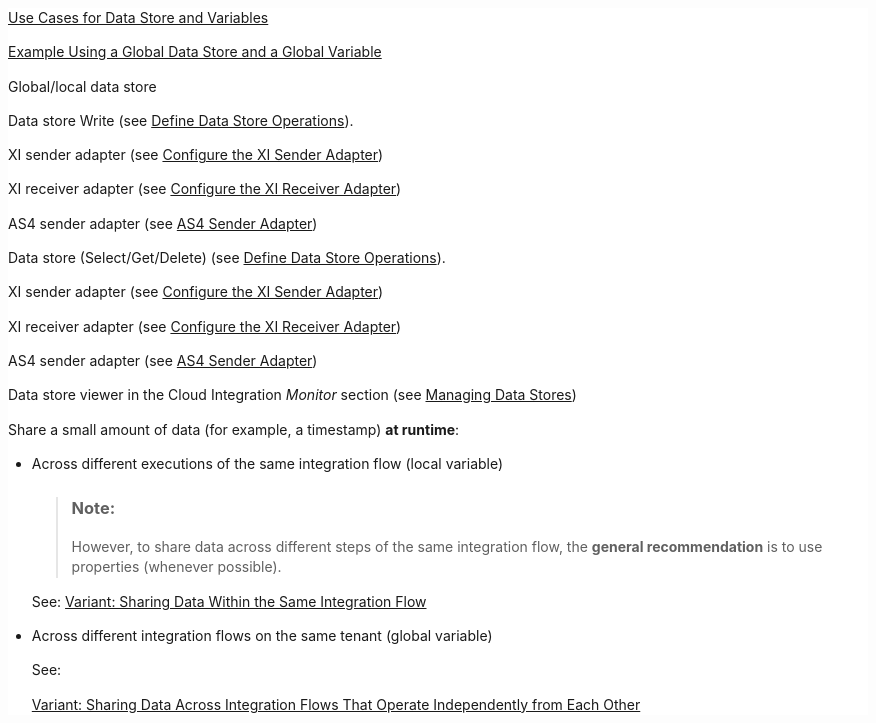 [Use Cases for Data Store and Variables](use-cases-for-data-store-and-variables-853d4dd.md)

[Example Using a Global Data Store and a Global Variable](example-using-a-global-data-store-and-a-global-variable-773a7ec.md)

</td>
<td valign="top">

Global/local data store

</td>
<td valign="top">

Data store Write \(see [Define Data Store Operations](define-data-store-operations-79f63a4.md)\).

XI sender adapter \(see [Configure the XI Sender Adapter](configure-the-xi-sender-adapter-41a1a57.md)\)

XI receiver adapter \(see [Configure the XI Receiver Adapter](configure-the-xi-receiver-adapter-5d2670f.md)\)

AS4 sender adapter \(see [AS4 Sender Adapter](as4-sender-adapter-a448605.md)\)

</td>
<td valign="top">

Data store \(Select/Get/Delete\) \(see [Define Data Store Operations](define-data-store-operations-79f63a4.md)\).

XI sender adapter \(see [Configure the XI Sender Adapter](configure-the-xi-sender-adapter-41a1a57.md)\)

XI receiver adapter \(see [Configure the XI Receiver Adapter](configure-the-xi-receiver-adapter-5d2670f.md)\)

AS4 sender adapter \(see [AS4 Sender Adapter](as4-sender-adapter-a448605.md)\)

Data store viewer in the Cloud Integration *Monitor* section \(see [Managing Data Stores](managing-data-stores-ac39f1d.md)\)

</td>
</tr>
<tr>
<td valign="top">

Share a small amount of data \(for example, a timestamp\) **at runtime**:

-   Across different executions of the same integration flow \(local variable\)

    > ### Note:  
    > However, to share data across different steps of the same integration flow, the **general recommendation** is to use properties \(whenever possible\).

    See: [Variant: Sharing Data Within the Same Integration Flow](variant-sharing-data-within-the-same-integration-flow-4b75ded.md)

-   Across different integration flows on the same tenant \(global variable\)

    See:

    [Variant: Sharing Data Across Integration Flows That Operate Independently from Each Other](variant-sharing-data-across-integration-flows-that-operate-independently-from-each-other-1459948.md)
